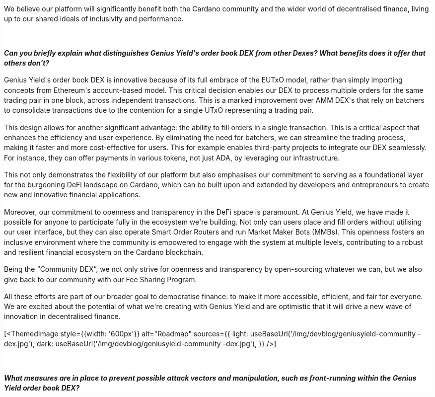 
We believe our platform will significantly benefit both the Cardano community and the wider world of decentralised finance, living up to our shared ideals of inclusivity and performance.


<br />

**_Can you briefly explain what distinguishes Genius Yield's order book DEX from other Dexes? What benefits does it offer that others don't?_**

Genius Yield's order book DEX is innovative because of its full embrace of the EUTxO model, rather than simply importing concepts from Ethereum's account-based model. This critical decision enables our DEX to process multiple orders for the same trading pair in one block, across independent transactions. This is a marked improvement over AMM DEX's that rely on batchers to consolidate transactions due to the contention for a single UTxO representing a trading pair. 

This design allows for another significant advantage: the ability to fill orders in a single transaction. This is a critical aspect that enhances the efficiency and user experience. By eliminating the need for batchers, we can streamline the trading process, making it faster and more cost-effective for users. This for example enables third-party projects to integrate our DEX seamlessly. For instance, they can offer payments in various tokens, not just ADA, by leveraging our infrastructure. 


This not only demonstrates the flexibility of our platform but also emphasises our commitment to serving as a foundational layer for the burgeoning DeFi landscape on Cardano, which can be built upon and extended by developers and entrepreneurs to create new and innovative financial applications.


Moreover, our commitment to openness and transparency in the DeFi space is paramount. At Genius Yield, we have made it possible for anyone to participate fully in the ecosystem we're building. Not only can users place and fill orders without utilising our user interface, but they can also operate Smart Order Routers and run Market Maker Bots (MMBs). This openness fosters an inclusive environment where the community is empowered to engage with the system at multiple levels, contributing to a robust and resilient financial ecosystem on the Cardano blockchain.

Being the “Community DEX”, we not only strive for openness and transparency by open-sourcing whatever we can, but we also give back to our community with our Fee Sharing Program.


All these efforts are part of our broader goal to democratise finance: to make it more accessible, efficient, and fair for everyone. We are excited about the potential of what we're creating with Genius Yield and are optimistic that it will drive a new wave of innovation in decentralised finance.
<br />

 [<ThemedImage
style={{width: '600px'}}
alt="Roadmap"
sources={{
    light: useBaseUrl('/img/devblog/geniusyield-community -dex.jpg'),
    dark: useBaseUrl('/img/devblog/geniusyield-community -dex.jpg'),
  }}
/>]



<br />

**_What measures are in place to prevent possible attack vectors and manipulation, such as front-running within the Genius Yield order book DEX?_**
